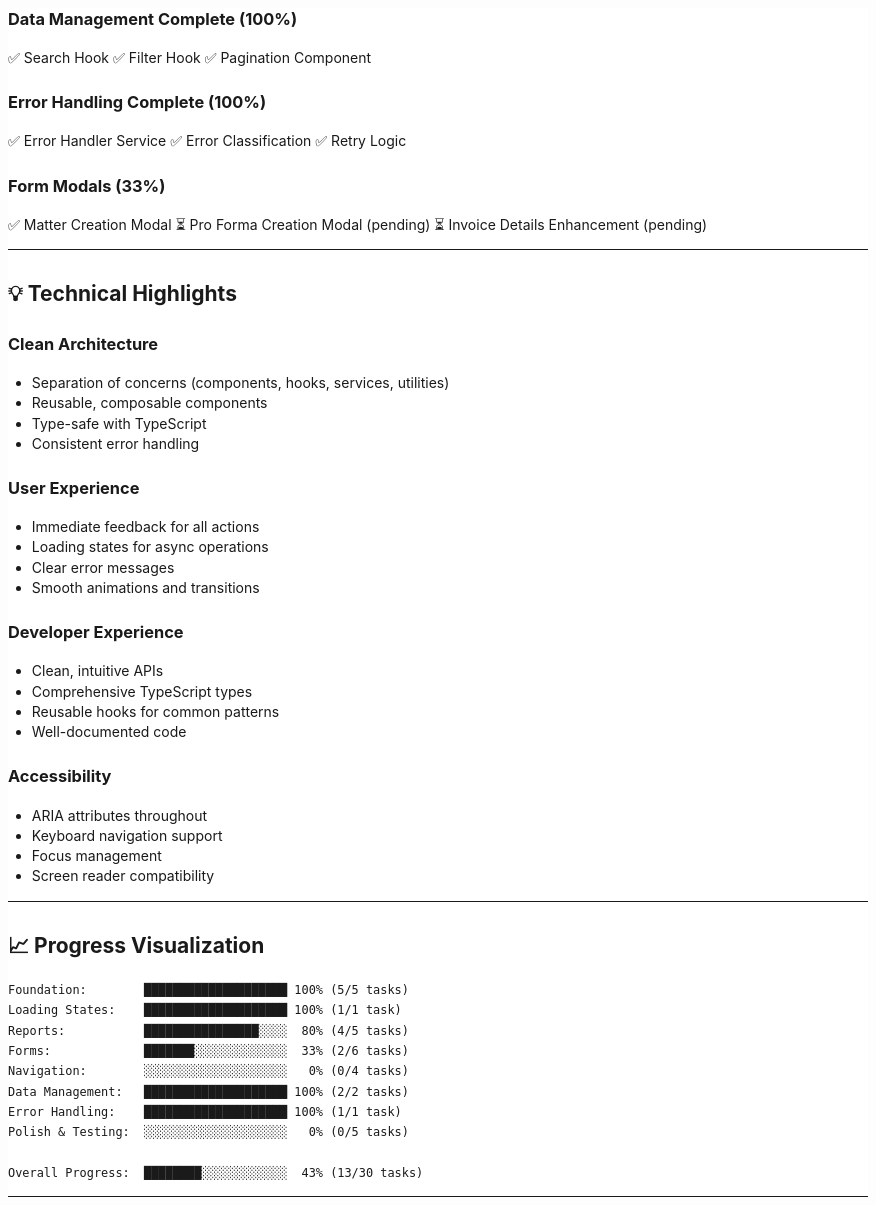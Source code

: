 ### Data Management Complete (100%)
✅ Search Hook
✅ Filter Hook
✅ Pagination Component

### Error Handling Complete (100%)
✅ Error Handler Service
✅ Error Classification
✅ Retry Logic

### Form Modals (33%)
✅ Matter Creation Modal
⏳ Pro Forma Creation Modal (pending)
⏳ Invoice Details Enhancement (pending)

---

## 💡 Technical Highlights

### Clean Architecture
- Separation of concerns (components, hooks, services, utilities)
- Reusable, composable components
- Type-safe with TypeScript
- Consistent error handling

### User Experience
- Immediate feedback for all actions
- Loading states for async operations
- Clear error messages
- Smooth animations and transitions

### Developer Experience
- Clean, intuitive APIs
- Comprehensive TypeScript types
- Reusable hooks for common patterns
- Well-documented code

### Accessibility
- ARIA attributes throughout
- Keyboard navigation support
- Focus management
- Screen reader compatibility

---

## 📈 Progress Visualization

```
Foundation:        ████████████████████ 100% (5/5 tasks)
Loading States:    ████████████████████ 100% (1/1 task)
Reports:           ████████████████░░░░  80% (4/5 tasks)
Forms:             ███████░░░░░░░░░░░░░  33% (2/6 tasks)
Navigation:        ░░░░░░░░░░░░░░░░░░░░   0% (0/4 tasks)
Data Management:   ████████████████████ 100% (2/2 tasks)
Error Handling:    ████████████████████ 100% (1/1 task)
Polish & Testing:  ░░░░░░░░░░░░░░░░░░░░   0% (0/5 tasks)

Overall Progress:  ████████░░░░░░░░░░░░  43% (13/30 tasks)
```

---